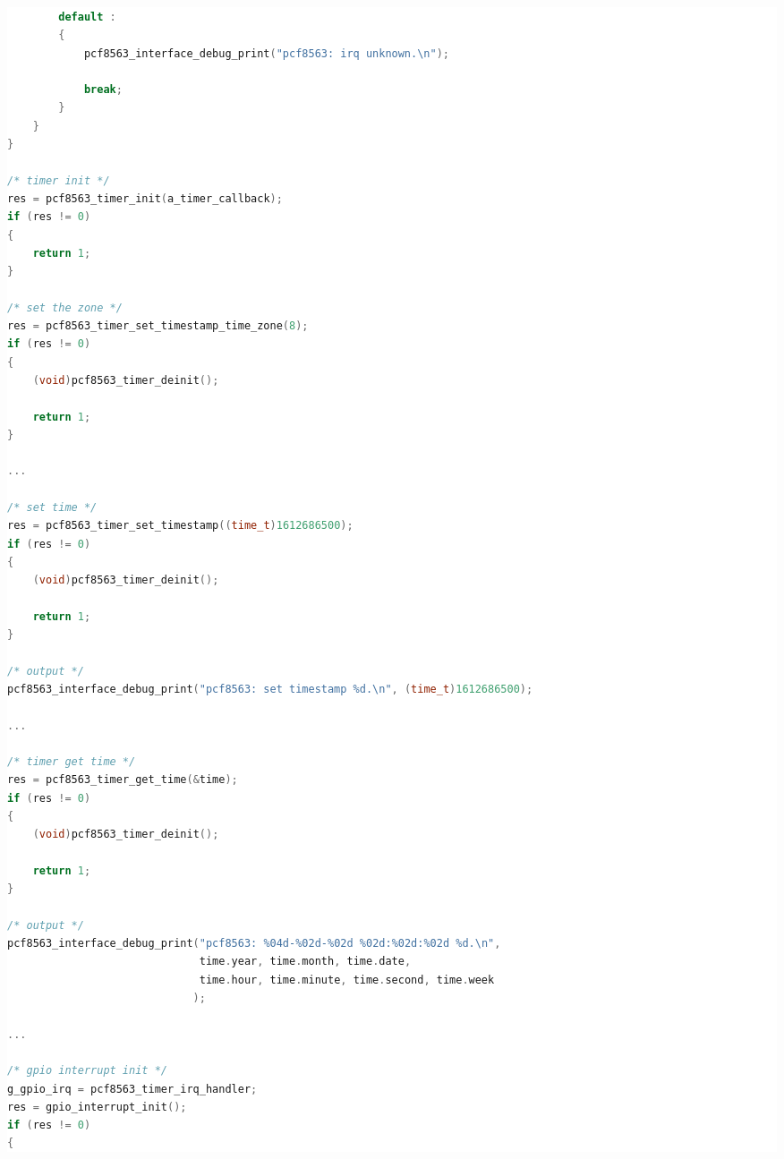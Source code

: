```C
        default :
        {
            pcf8563_interface_debug_print("pcf8563: irq unknown.\n");

            break;
        }
    }
}

/* timer init */
res = pcf8563_timer_init(a_timer_callback);
if (res != 0)
{
    return 1;
}

/* set the zone */
res = pcf8563_timer_set_timestamp_time_zone(8);
if (res != 0)
{
    (void)pcf8563_timer_deinit();

    return 1;
}

...
    
/* set time */
res = pcf8563_timer_set_timestamp((time_t)1612686500);
if (res != 0)
{
    (void)pcf8563_timer_deinit();

    return 1;
}

/* output */
pcf8563_interface_debug_print("pcf8563: set timestamp %d.\n", (time_t)1612686500);

...
    
/* timer get time */
res = pcf8563_timer_get_time(&time);
if (res != 0)
{
    (void)pcf8563_timer_deinit();

    return 1;
}

/* output */
pcf8563_interface_debug_print("pcf8563: %04d-%02d-%02d %02d:%02d:%02d %d.\n",
                              time.year, time.month, time.date,
                              time.hour, time.minute, time.second, time.week
                             );

...
    
/* gpio interrupt init */
g_gpio_irq = pcf8563_timer_irq_handler;
res = gpio_interrupt_init();
if (res != 0)
{
```